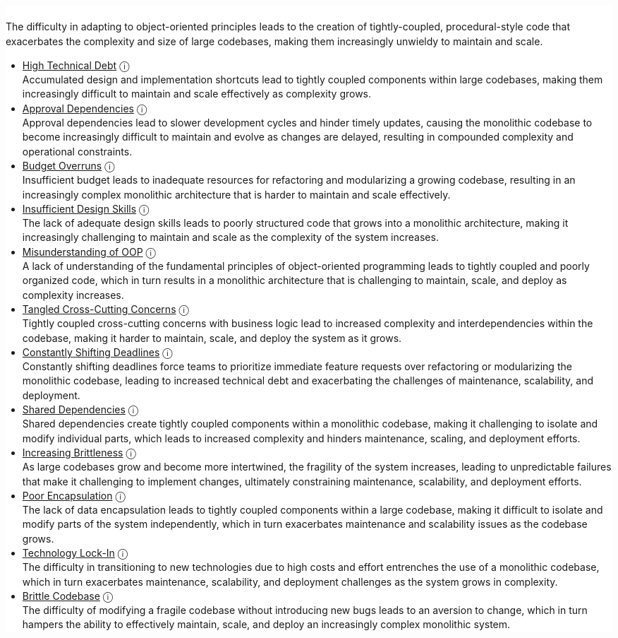 <br/>  The difficulty in adapting to object-oriented principles leads to the creation of tightly-coupled, procedural-style code that exacerbates the complexity and size of large codebases, making them increasingly unwieldy to maintain and scale.
- [High Technical Debt](high-technical-debt.md) <span class="info-tooltip" title="Confidence: 0.538, Strength: 0.892">ⓘ</span>
<br/>  Accumulated design and implementation shortcuts lead to tightly coupled components within large codebases, making them increasingly difficult to maintain and scale effectively as complexity grows.
- [Approval Dependencies](approval-dependencies.md) <span class="info-tooltip" title="Confidence: 0.537, Strength: 0.911">ⓘ</span>
<br/>  Approval dependencies lead to slower development cycles and hinder timely updates, causing the monolithic codebase to become increasingly difficult to maintain and evolve as changes are delayed, resulting in compounded complexity and operational constraints.
- [Budget Overruns](budget-overruns.md) <span class="info-tooltip" title="Confidence: 0.537, Strength: 0.951">ⓘ</span>
<br/>  Insufficient budget leads to inadequate resources for refactoring and modularizing a growing codebase, resulting in an increasingly complex monolithic architecture that is harder to maintain and scale effectively.
- [Insufficient Design Skills](insufficient-design-skills.md) <span class="info-tooltip" title="Confidence: 0.523, Strength: 0.944">ⓘ</span>
<br/>  The lack of adequate design skills leads to poorly structured code that grows into a monolithic architecture, making it increasingly challenging to maintain and scale as the complexity of the system increases.
- [Misunderstanding of OOP](misunderstanding-of-oop.md) <span class="info-tooltip" title="Confidence: 0.521, Strength: 0.940">ⓘ</span>
<br/>  A lack of understanding of the fundamental principles of object-oriented programming leads to tightly coupled and poorly organized code, which in turn results in a monolithic architecture that is challenging to maintain, scale, and deploy as complexity increases.
- [Tangled Cross-Cutting Concerns](tangled-cross-cutting-concerns.md) <span class="info-tooltip" title="Confidence: 0.517, Strength: 0.954">ⓘ</span>
<br/>  Tightly coupled cross-cutting concerns with business logic lead to increased complexity and interdependencies within the codebase, making it harder to maintain, scale, and deploy the system as it grows.
- [Constantly Shifting Deadlines](constantly-shifting-deadlines.md) <span class="info-tooltip" title="Confidence: 0.515, Strength: 0.929">ⓘ</span>
<br/>  Constantly shifting deadlines force teams to prioritize immediate feature requests over refactoring or modularizing the monolithic codebase, leading to increased technical debt and exacerbating the challenges of maintenance, scalability, and deployment.
- [Shared Dependencies](shared-dependencies.md) <span class="info-tooltip" title="Confidence: 0.515, Strength: 0.968">ⓘ</span>
<br/>  Shared dependencies create tightly coupled components within a monolithic codebase, making it challenging to isolate and modify individual parts, which leads to increased complexity and hinders maintenance, scaling, and deployment efforts.
- [Increasing Brittleness](increasing-brittleness.md) <span class="info-tooltip" title="Confidence: 0.514, Strength: 0.864">ⓘ</span>
<br/>  As large codebases grow and become more intertwined, the fragility of the system increases, leading to unpredictable failures that make it challenging to implement changes, ultimately constraining maintenance, scalability, and deployment efforts.
- [Poor Encapsulation](poor-encapsulation.md) <span class="info-tooltip" title="Confidence: 0.511, Strength: 0.923">ⓘ</span>
<br/>  The lack of data encapsulation leads to tightly coupled components within a large codebase, making it difficult to isolate and modify parts of the system independently, which in turn exacerbates maintenance and scalability issues as the codebase grows.
- [Technology Lock-In](technology-lock-in.md) <span class="info-tooltip" title="Confidence: 0.506, Strength: 0.939">ⓘ</span>
<br/>  The difficulty in transitioning to new technologies due to high costs and effort entrenches the use of a monolithic codebase, which in turn exacerbates maintenance, scalability, and deployment challenges as the system grows in complexity.
- [Brittle Codebase](brittle-codebase.md) <span class="info-tooltip" title="Confidence: 0.502, Strength: 0.886">ⓘ</span>
<br/>  The difficulty of modifying a fragile codebase without introducing new bugs leads to an aversion to change, which in turn hampers the ability to effectively maintain, scale, and deploy an increasingly complex monolithic system.